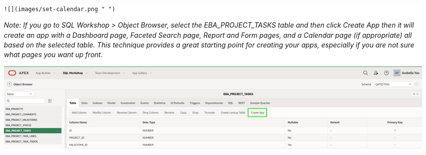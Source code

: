     ![](images/set-calendar.png " ")

*Note: If you go to SQL Workshop > Object Browser, select the EBA\_PROJECT\_TASKS table and then click _Create App_ then it will create an app with a Dashboard page, Faceted Search page, Report and Form pages, and a Calendar page (if appropriate) all based on the selected table. This technique provides a great starting point for creating your apps, especially if you are not sure what pages you want up front.*

![](images/object-browser-create-app.png " ")
